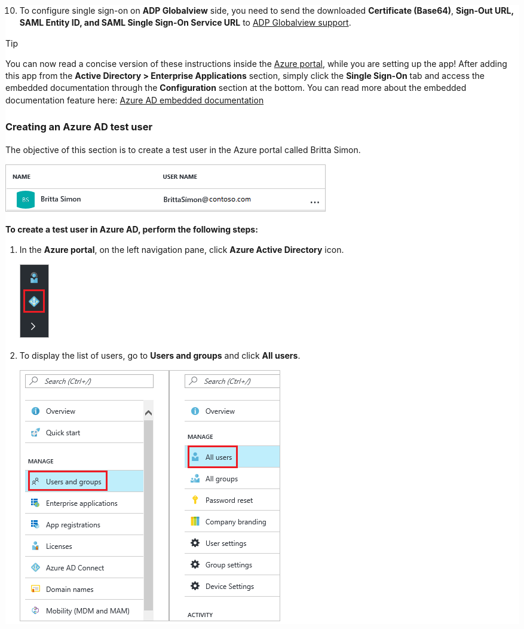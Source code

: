 10. To configure single sign-on on **ADP Globalview** side, you need to send the downloaded **Certificate (Base64)**, **Sign-Out URL, SAML Entity ID, and SAML Single Sign-On Service URL** to [ADP Globalview support](https://www.adp.com/contact-us/overview.aspx).

> [!TIP]
> You can now read a concise version of these instructions inside the [Azure portal](https://portal.azure.com), while you are setting up the app!  After adding this app from the **Active Directory > Enterprise Applications** section, simply click the **Single Sign-On** tab and access the embedded documentation through the **Configuration** section at the bottom. You can read more about the embedded documentation feature here: [Azure AD embedded documentation]( https://go.microsoft.com/fwlink/?linkid=845985)

### Creating an Azure AD test user
The objective of this section is to create a test user in the Azure portal called Britta Simon.

![Create Azure AD User][100]

**To create a test user in Azure AD, perform the following steps:**

1. In the **Azure portal**, on the left navigation pane, click **Azure Active Directory** icon.

    ![Creating an Azure AD test user](./media/active-directory-saas-adglobalview-tutorial/create_aaduser_01.png) 

2.  To display the list of users, go to **Users and groups** and click **All users**.
    
    ![Creating an Azure AD test user](./media/active-directory-saas-adglobalview-tutorial/create_aaduser_02.png) 


[1]: ./media/active-directory-saas-adglobalview-tutorial/tutorial_general_01.png
[2]: ./media/active-directory-saas-adglobalview-tutorial/tutorial_general_02.png
[3]: ./media/active-directory-saas-adglobalview-tutorial/tutorial_general_03.png
[4]: ./media/active-directory-saas-adglobalview-tutorial/tutorial_general_04.png
[100]: ./media/active-directory-saas-adglobalview-tutorial/tutorial_general_100.png
[200]: ./media/active-directory-saas-adglobalview-tutorial/tutorial_general_200.png
[201]: ./media/active-directory-saas-adglobalview-tutorial/tutorial_general_201.png
[202]: ./media/active-directory-saas-adglobalview-tutorial/tutorial_general_202.png
[203]: ./media/active-directory-saas-adglobalview-tutorial/tutorial_general_203.png